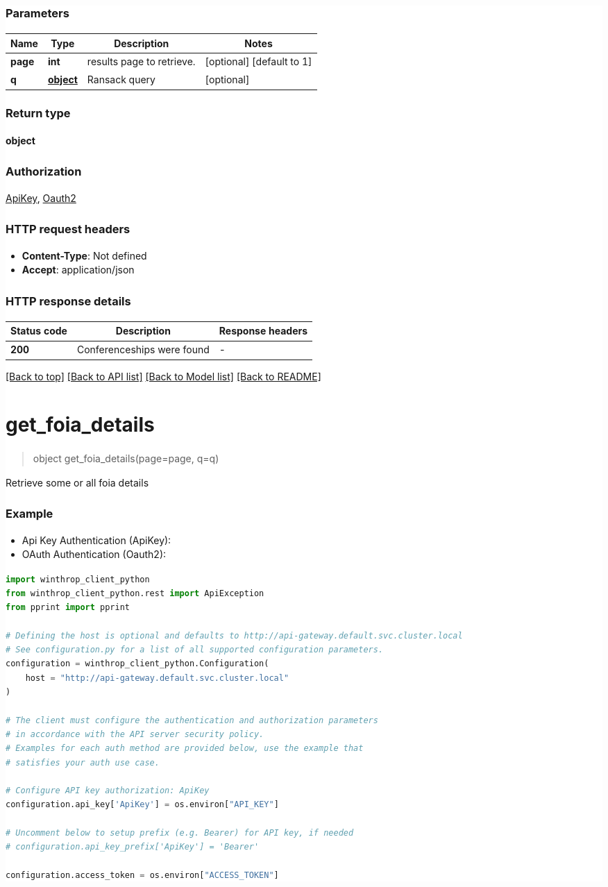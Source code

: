 

### Parameters


Name | Type | Description  | Notes
------------- | ------------- | ------------- | -------------
 **page** | **int**| results page to retrieve. | [optional] [default to 1]
 **q** | [**object**](.md)| Ransack query | [optional] 

### Return type

**object**

### Authorization

[ApiKey](../README.md#ApiKey), [Oauth2](../README.md#Oauth2)

### HTTP request headers

 - **Content-Type**: Not defined
 - **Accept**: application/json

### HTTP response details

| Status code | Description | Response headers |
|-------------|-------------|------------------|
**200** | Conferenceships were found |  -  |

[[Back to top]](#) [[Back to API list]](../README.md#documentation-for-api-endpoints) [[Back to Model list]](../README.md#documentation-for-models) [[Back to README]](../README.md)

# **get_foia_details**
> object get_foia_details(page=page, q=q)

Retrieve some or all foia details

### Example

* Api Key Authentication (ApiKey):
* OAuth Authentication (Oauth2):

```python
import winthrop_client_python
from winthrop_client_python.rest import ApiException
from pprint import pprint

# Defining the host is optional and defaults to http://api-gateway.default.svc.cluster.local
# See configuration.py for a list of all supported configuration parameters.
configuration = winthrop_client_python.Configuration(
    host = "http://api-gateway.default.svc.cluster.local"
)

# The client must configure the authentication and authorization parameters
# in accordance with the API server security policy.
# Examples for each auth method are provided below, use the example that
# satisfies your auth use case.

# Configure API key authorization: ApiKey
configuration.api_key['ApiKey'] = os.environ["API_KEY"]

# Uncomment below to setup prefix (e.g. Bearer) for API key, if needed
# configuration.api_key_prefix['ApiKey'] = 'Bearer'

configuration.access_token = os.environ["ACCESS_TOKEN"]

```